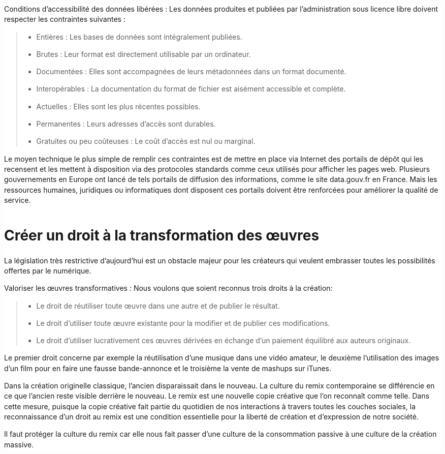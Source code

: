 <a id="11"></a>Conditions d’accessibilité des données libérées
: Les données produites et publiées par l’administration sous licence libre doivent respecter les contraintes suivantes :
 >
 >-   Entières : Les bases de données sont intégralement publiées.
 >
 >-   Brutes : Leur format est directement utilisable par un ordinateur.
 >
 >-   Documentées : Elles sont accompagnées de leurs métadonnées dans un format documenté.
 >
 >-   Interopérables : La documentation du format de fichier est aisément accessible et complète.
 >
 >-   Actuelles : Elles sont les plus récentes possibles.
 >
 >-   Permanentes : Leurs adresses d’accès sont durables.
 >
 >-   Gratuites ou peu coûteuses : Le coût d’accès est nul ou marginal.

Le moyen technique le plus simple de remplir ces contraintes est de mettre en place via Internet des portails de dépôt qui les recensent et les mettent à disposition via des protocoles standards comme ceux utilisés pour afficher les pages web. Plusieurs gouvernements en Europe ont lancé de tels portails de diffusion des informations, comme le site data.gouv.fr en France. Mais les ressources humaines, juridiques ou informatiques dont disposent ces portails doivent être renforcées pour améliorer la qualité de service.

Créer un droit à la transformation des œuvres
=============================================

<a id="remix"></a>

La législation très restrictive d’aujourd’hui est un obstacle majeur pour les créateurs qui veulent embrasser toutes les possibilités offertes par le numérique.

<a id="12"></a>Valoriser les œuvres transformatives
: Nous voulons que soient reconnus trois droits à la création:
 >
 >-   Le droit de réutiliser toute œuvre dans une autre et de publier le résultat.
 >
 >-   Le droit d’utiliser toute œuvre existante pour la modifier et de publier ces modifications.
 >
 >-   Le droit d’utiliser lucrativement ces œuvres dérivées en échange d’un paiement équilibré aux auteurs originaux.

Le premier droit concerne par exemple la réutilisation d’une musique dans une vidéo amateur, le deuxième l’utilisation des images d’un film pour en faire une fausse bande-annonce et le troisième la vente de mashups sur iTunes.

Dans la création originelle classique, l’ancien disparaissait dans le nouveau. La culture du remix contemporaine se différencie en ce que l’ancien reste visible derrière le nouveau. Le remix est une nouvelle copie créative que l’on reconnaît comme telle. Dans cette mesure, puisque la copie créative fait partie du quotidien de nos interactions à travers toutes les couches sociales, la reconnaissance d’un droit au remix est une condition essentielle pour la liberté de création et d’expression de notre société.

Il faut protéger la culture du remix car elle nous fait passer d’une culture de la consommation passive à une culture de la création massive.
